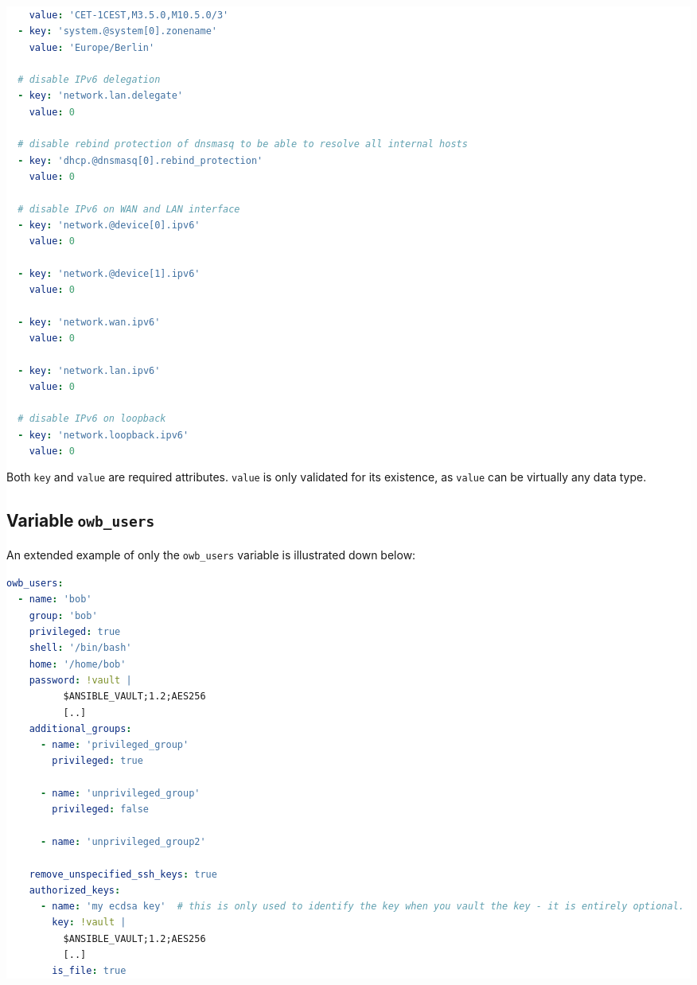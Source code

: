 ```yaml
    value: 'CET-1CEST,M3.5.0,M10.5.0/3'
  - key: 'system.@system[0].zonename'
    value: 'Europe/Berlin'

  # disable IPv6 delegation
  - key: 'network.lan.delegate'
    value: 0

  # disable rebind protection of dnsmasq to be able to resolve all internal hosts
  - key: 'dhcp.@dnsmasq[0].rebind_protection'
    value: 0

  # disable IPv6 on WAN and LAN interface
  - key: 'network.@device[0].ipv6'
    value: 0

  - key: 'network.@device[1].ipv6'
    value: 0

  - key: 'network.wan.ipv6'
    value: 0

  - key: 'network.lan.ipv6'
    value: 0

  # disable IPv6 on loopback
  - key: 'network.loopback.ipv6'
    value: 0
```

Both `key` and `value` are required attributes. `value` is only validated for its existence, as `value` can be virtually any data type.

## Variable `owb_users`

An extended example of only the `owb_users` variable is illustrated down below:

```yaml
owb_users:
  - name: 'bob'
    group: 'bob'
    privileged: true
    shell: '/bin/bash'
    home: '/home/bob'
    password: !vault |
          $ANSIBLE_VAULT;1.2;AES256
          [..]
    additional_groups:
      - name: 'privileged_group'
        privileged: true

      - name: 'unprivileged_group'
        privileged: false

      - name: 'unprivileged_group2'

    remove_unspecified_ssh_keys: true
    authorized_keys:
      - name: 'my ecdsa key'  # this is only used to identify the key when you vault the key - it is entirely optional.
        key: !vault |
          $ANSIBLE_VAULT;1.2;AES256
          [..]
        is_file: true
```

[^encryption]: If changing the default encryption from `bcrypt`, *all* existing user passwords need to be set again, as otherwise *nobody* will be able to login. You need
[^sleep]: This helps to allow networking to come up prior to restoring `iptables` and mounting potentially network file systems like `NFS`.
[^assert]: Disabling the `assert` is only advised, once validated every variable is defined properly.
[^delete]: Prior to installing the desired `vim` package, all other `vim` packages should be removed to avoid conflicts while installing.
[^permissions]: Only the mode can be specified because the owner and group will always be the user that is specified to receive the simplistic `.vimrc` configuration file.